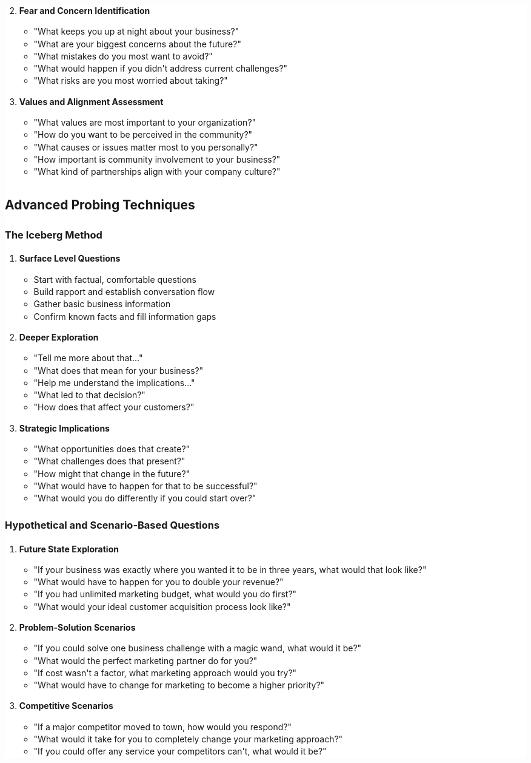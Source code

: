 2. **Fear and Concern Identification**
   - "What keeps you up at night about your business?"
   - "What are your biggest concerns about the future?"
   - "What mistakes do you most want to avoid?"
   - "What would happen if you didn't address current challenges?"
   - "What risks are you most worried about taking?"

3. **Values and Alignment Assessment**
   - "What values are most important to your organization?"
   - "How do you want to be perceived in the community?"
   - "What causes or issues matter most to you personally?"
   - "How important is community involvement to your business?"
   - "What kind of partnerships align with your company culture?"

## Advanced Probing Techniques

### The Iceberg Method
1. **Surface Level Questions**
   - Start with factual, comfortable questions
   - Build rapport and establish conversation flow
   - Gather basic business information
   - Confirm known facts and fill information gaps

2. **Deeper Exploration**
   - "Tell me more about that..."
   - "What does that mean for your business?"
   - "Help me understand the implications..."
   - "What led to that decision?"
   - "How does that affect your customers?"

3. **Strategic Implications**
   - "What opportunities does that create?"
   - "What challenges does that present?"
   - "How might that change in the future?"
   - "What would have to happen for that to be successful?"
   - "What would you do differently if you could start over?"

### Hypothetical and Scenario-Based Questions
1. **Future State Exploration**
   - "If your business was exactly where you wanted it to be in three years, what would that look like?"
   - "What would have to happen for you to double your revenue?"
   - "If you had unlimited marketing budget, what would you do first?"
   - "What would your ideal customer acquisition process look like?"

2. **Problem-Solution Scenarios**
   - "If you could solve one business challenge with a magic wand, what would it be?"
   - "What would the perfect marketing partner do for you?"
   - "If cost wasn't a factor, what marketing approach would you try?"
   - "What would have to change for marketing to become a higher priority?"

3. **Competitive Scenarios**
   - "If a major competitor moved to town, how would you respond?"
   - "What would it take for you to completely change your marketing approach?"
   - "If you could offer any service your competitors can't, what would it be?"
